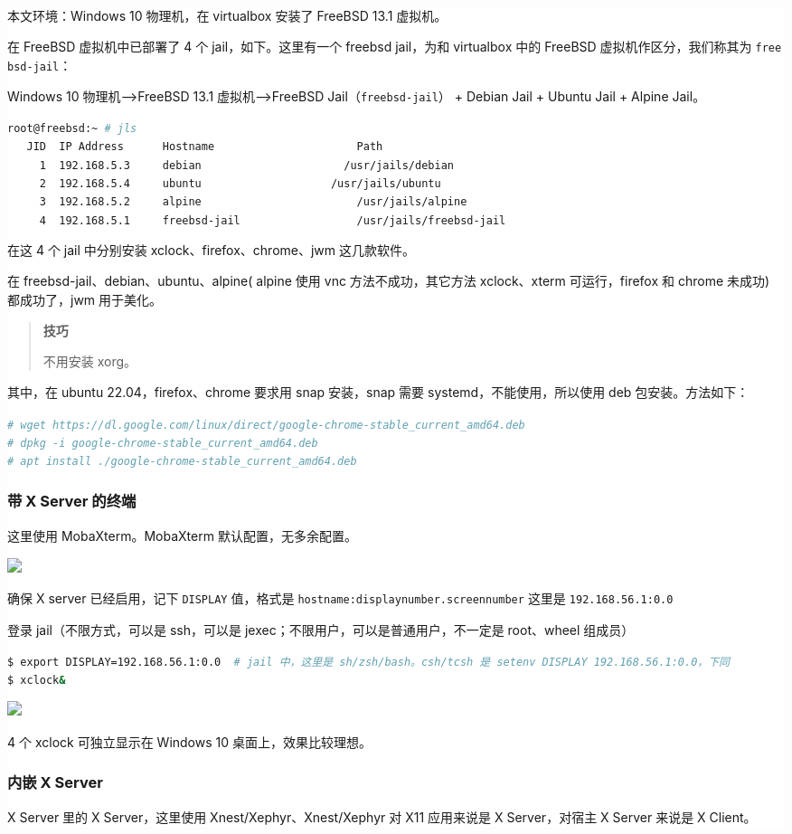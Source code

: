 本文环境：Windows 10 物理机，在 virtualbox 安装了 FreeBSD 13.1 虚拟机。

在 FreeBSD 虚拟机中已部署了 4 个 jail，如下。这里有一个 freebsd jail，为和 virtualbox 中的 FreeBSD 虚拟机作区分，我们称其为 `freebsd-jail`：

Windows 10 物理机-->FreeBSD 13.1 虚拟机-->FreeBSD Jail（`freebsd-jail`） + Debian Jail + Ubuntu Jail + Alpine Jail。

```sh
root@freebsd:~ # jls
   JID  IP Address      Hostname                      Path
     1  192.168.5.3     debian                      /usr/jails/debian
     2  192.168.5.4     ubuntu                    /usr/jails/ubuntu
     3  192.168.5.2     alpine                        /usr/jails/alpine
     4  192.168.5.1     freebsd-jail                  /usr/jails/freebsd-jail
```

在这 4 个 jail 中分别安装 xclock、firefox、chrome、jwm 这几款软件。

在 freebsd-jail、debian、ubuntu、alpine( alpine 使用 vnc 方法不成功，其它方法 xclock、xterm 可运行，firefox 和 chrome 未成功) 都成功了，jwm 用于美化。

>**技巧**
>
>不用安装 xorg。

其中，在 ubuntu 22.04，firefox、chrome 要求用 snap 安装，snap 需要 systemd，不能使用，所以使用 deb 包安装。方法如下：

```sh
# wget https://dl.google.com/linux/direct/google-chrome-stable_current_amd64.deb
# dpkg -i google-chrome-stable_current_amd64.deb
# apt install ./google-chrome-stable_current_amd64.deb
```

### 带 X Server 的终端

这里使用 MobaXterm。MobaXterm 默认配置，无多余配置。

![](../.gitbook/assets/jailx11mobaxstart.png)

确保 X server 已经启用，记下 `DISPLAY` 值，格式是 `hostname:displaynumber.screennumber` 这里是 `192.168.56.1:0.0`

登录 jail（不限方式，可以是 ssh，可以是 jexec；不限用户，可以是普通用户，不一定是 root、wheel 组成员）

```sh
$ export DISPLAY=192.168.56.1:0.0  # jail 中，这里是 sh/zsh/bash。csh/tcsh 是 setenv DISPLAY 192.168.56.1:0.0，下同
$ xclock&
```

![](../.gitbook/assets/jailx11mobaxclock.png)

4 个 xclock 可独立显示在 Windows 10 桌面上，效果比较理想。

### 内嵌 X Server

X Server 里的 X Server，这里使用 Xnest/Xephyr、Xnest/Xephyr 对 X11 应用来说是 X Server，对宿主 X Server 来说是 X Client。
